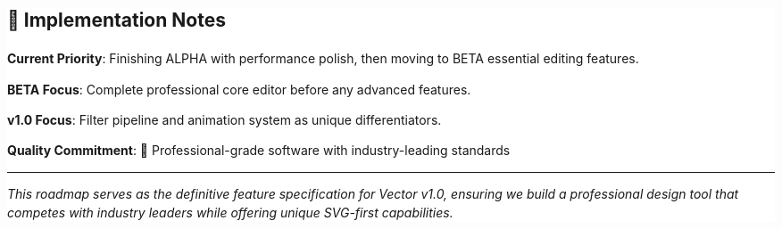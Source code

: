 
## 📝 Implementation Notes

**Current Priority**: Finishing ALPHA with performance polish, then moving to BETA essential editing features.

**BETA Focus**: Complete professional core editor before any advanced features.

**v1.0 Focus**: Filter pipeline and animation system as unique differentiators.

**Quality Commitment**: 💪 Professional-grade software with industry-leading standards

---

*This roadmap serves as the definitive feature specification for Vector v1.0, ensuring we build a professional design tool that competes with industry leaders while offering unique SVG-first capabilities.*